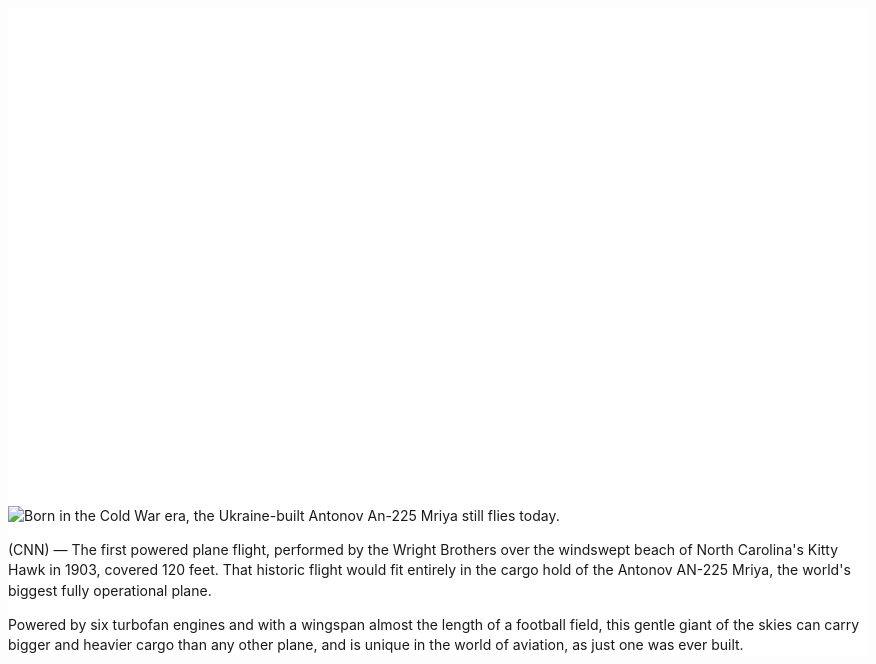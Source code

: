 <div class="Hero__imageWrapper">

<div class="Image__component Image__hasAspectRatio" style="padding-top:56.25%">

![Born in the Cold War era, the Ukraine-built Antonov An-225 Mriya still
flies today.
](https://dynaimage.cdn.cnn.com/cnn/e_blur:500,q_auto:low,w_50,c_fill,g_auto,h_28,ar_16:9/http%3A%2F%2Fcdn.cnn.com%2Fcnnnext%2Fdam%2Fassets%2F200707180719-an225-landing.jpg)

</div>

</div>

</div>

</div>

</div>

<div class="Article__wrapper">

<div class="Article__primary">

<div>

<div class="Article__content">

<div class="Article__pad">

<div class="Article__body Article__hasReadMore" style="max-height:">

<div class="Paragraph__component">

(CNN) — <span>The first powered plane flight, performed by the Wright
Brothers over the windswept beach of North Carolina's Kitty Hawk in
1903, covered 120 feet. That historic flight would fit entirely in the
cargo hold of the Antonov AN-225 Mriya, the world's biggest fully
operational plane.</span>

</div>

<div class="Paragraph__component">

<span>Powered by six turbofan engines and with a wingspan almost the
length of a football field, this gentle giant of the skies can carry
bigger and heavier cargo than any other plane, and is unique in the
world of aviation, as just one was ever built.</span>

</div>

<div>

<div class="Ad__component">

<div id="ad_rect_atf_02" class="Ad__tag Article__adBody Ad__hasLabel">

</div>

</div>

</div>
